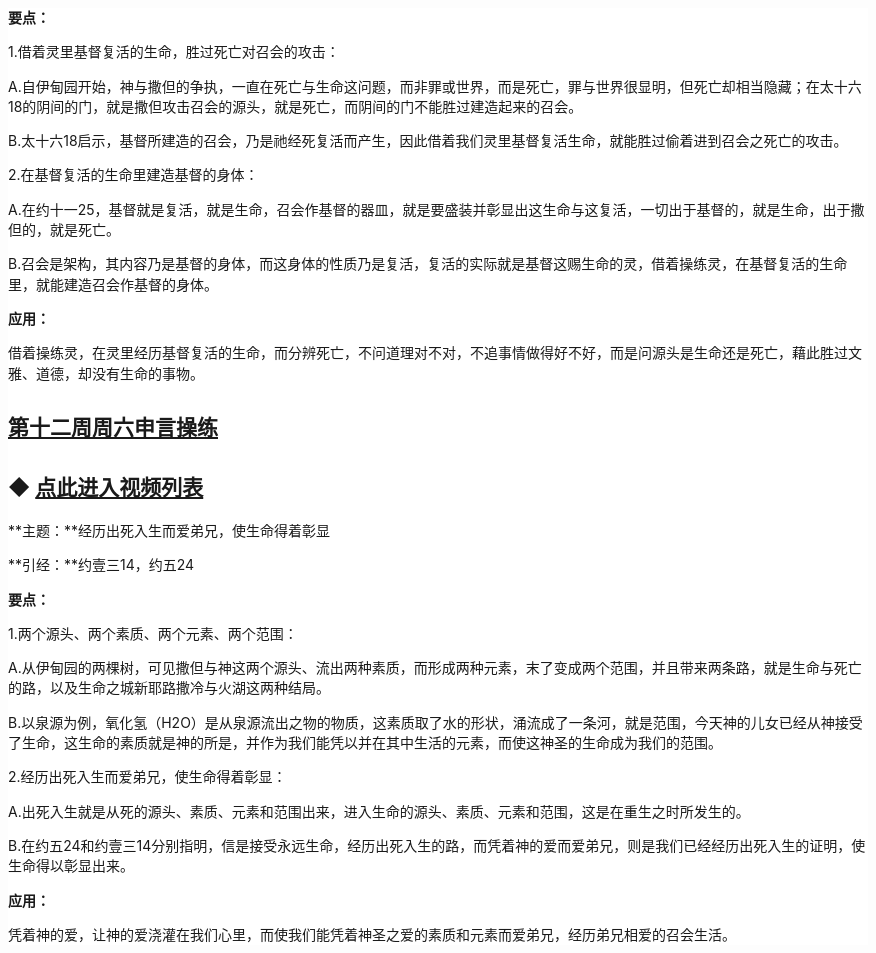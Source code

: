 **要点：**

1.借着灵里基督复活的生命，胜过死亡对召会的攻击：

A.自伊甸园开始，神与撒但的争执，一直在死亡与生命这问题，而非罪或世界，而是死亡，罪与世界很显明，但死亡却相当隐藏；在太十六18的阴间的门，就是撒但攻击召会的源头，就是死亡，而阴间的门不能胜过建造起来的召会。

B.太十六18启示，基督所建造的召会，乃是祂经死复活而产生，因此借着我们灵里基督复活生命，就能胜过偷着进到召会之死亡的攻击。

2.在基督复活的生命里建造基督的身体：

A.在约十一25，基督就是复活，就是生命，召会作基督的器皿，就是要盛装并彰显出这生命与这复活，一切出于基督的，就是生命，出于撒但的，就是死亡。

B.召会是架构，其内容乃是基督的身体，而这身体的性质乃是复活，复活的实际就是基督这赐生命的灵，借着操练灵，在基督复活的生命里，就能建造召会作基督的身体。

**应用：**

借着操练灵，在灵里经历基督复活的生命，而分辨死亡，不问道理对不对，不追事情做得好不好，而是问源头是生命还是死亡，藉此胜过文雅、道德，却没有生命的事物。

##  [**第十二周周六申言操练**](#sat)

## ◆ [点此进入视频列表](https://dull-carver-268.notion.site/33a9384887084aa0994b2154a8f90757)

**主题：**经历出死入生而爱弟兄，使生命得着彰显

**引经：**约壹三14，约五24

**要点：**

1.两个源头、两个素质、两个元素、两个范围：

A.从伊甸园的两棵树，可见撒但与神这两个源头、流出两种素质，而形成两种元素，末了变成两个范围，并且带来两条路，就是生命与死亡的路，以及生命之城新耶路撒冷与火湖这两种结局。

B.以泉源为例，氧化氢（H2O）是从泉源流出之物的物质，这素质取了水的形状，涌流成了一条河，就是范围，今天神的儿女已经从神接受了生命，这生命的素质就是神的所是，并作为我们能凭以并在其中生活的元素，而使这神圣的生命成为我们的范围。

2.经历出死入生而爱弟兄，使生命得着彰显：

A.出死入生就是从死的源头、素质、元素和范围出来，进入生命的源头、素质、元素和范围，这是在重生之时所发生的。

B.在约五24和约壹三14分别指明，信是接受永远生命，经历出死入生的路，而凭着神的爱而爱弟兄，则是我们已经经历出死入生的证明，使生命得以彰显出来。

**应用：**

凭着神的爱，让神的爱浇灌在我们心里，而使我们能凭着神圣之爱的素质和元素而爱弟兄，经历弟兄相爱的召会生活。